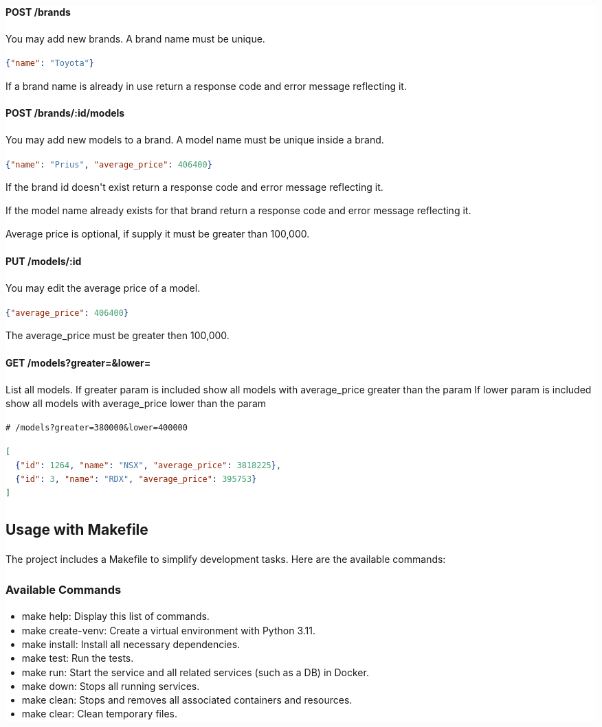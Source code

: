 #### POST /brands

You may add new brands. A brand name must be unique.

```json
{"name": "Toyota"}
```

If a brand name is already in use return a response code and error message reflecting it.


#### POST /brands/:id/models

You may add new models to a brand. A model name must be unique inside a brand.

```json
{"name": "Prius", "average_price": 406400}
```
If the brand id doesn't exist return a response code and error message reflecting it.

If the model name already exists for that brand return a response code and error message reflecting it.

Average price is optional, if supply it must be greater than 100,000.


#### PUT /models/:id

You may edit the average price of a model.

```json
{"average_price": 406400}
```
The average_price must be greater then 100,000.

#### GET /models?greater=&lower=

List all models. 
If greater param is included show all models with average_price greater than the param
If lower param is included show all models with average_price lower than the param
```
# /models?greater=380000&lower=400000
```
```json
[
  {"id": 1264, "name": "NSX", "average_price": 3818225},
  {"id": 3, "name": "RDX", "average_price": 395753}
]
```

## Usage with Makefile
The project includes a Makefile to simplify development tasks. Here are the available commands:

### Available Commands
- make help: Display this list of commands.
- make create-venv: Create a virtual environment with Python 3.11.
- make install: Install all necessary dependencies.
- make test: Run the tests.
- make run: Start the service and all related services (such as a DB) in Docker.
- make down: Stops all running services.
- make clean: Stops and removes all associated containers and resources.
- make clear: Clean temporary files.
